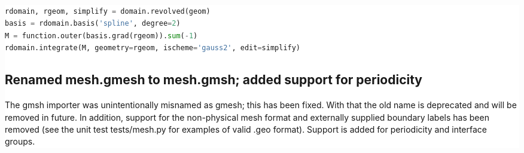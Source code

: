 ```python
rdomain, rgeom, simplify = domain.revolved(geom)
basis = rdomain.basis('spline', degree=2)
M = function.outer(basis.grad(rgeom)).sum(-1)
rdomain.integrate(M, geometry=rgeom, ischeme='gauss2', edit=simplify)
```

## Renamed mesh.gmesh to mesh.gmsh; added support for periodicity

The gmsh importer was unintentionally misnamed as gmesh; this has been fixed.
With that the old name is deprecated and will be removed in future. In
addition, support for the non-physical mesh format and externally supplied
boundary labels has been removed (see the unit test tests/mesh.py for examples
of valid .geo format). Support is added for periodicity and interface groups.

